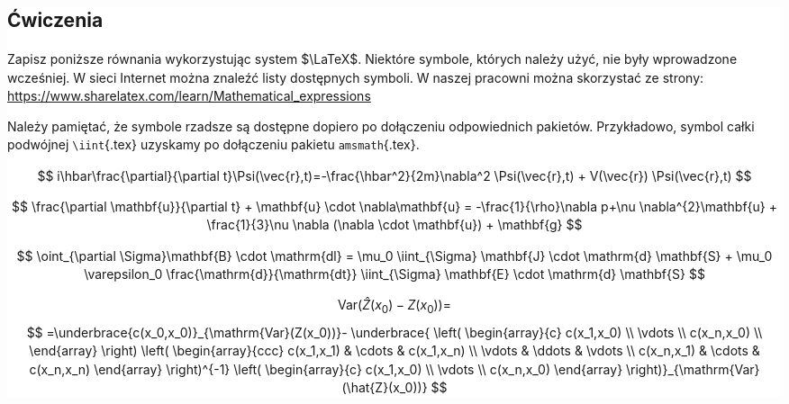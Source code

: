## Ćwiczenia

Zapisz poniższe równania wykorzystując system $\LaTeX$.
Niektóre symbole, których należy użyć, nie były wprowadzone wcześniej.
W sieci Internet można znaleźć listy dostępnych symboli.
W naszej pracowni można skorzystać ze strony: https://www.sharelatex.com/learn/Mathematical_expressions

Należy pamiętać, że symbole rzadsze są dostępne dopiero po dołączeniu odpowiednich pakietów.
Przykładowo, symbol całki podwójnej `\iint`{.tex} uzyskamy po dołączeniu pakietu `amsmath`{.tex}.

$$
  i\hbar\frac{\partial}{\partial t}\Psi(\vec{r},t)=-\frac{\hbar^2}{2m}\nabla^2 \Psi(\vec{r},t) + V(\vec{r}) \Psi(\vec{r},t)
$$

$$
  \frac{\partial \mathbf{u}}{\partial t} + \mathbf{u} \cdot \nabla\mathbf{u} =
  -\frac{1}{\rho}\nabla p+\nu \nabla^{2}\mathbf{u} + \frac{1}{3}\nu \nabla (\nabla \cdot \mathbf{u}) + \mathbf{g}
$$

$$
  \oint_{\partial \Sigma}\mathbf{B} \cdot \mathrm{dl} =
  \mu_0 \iint_{\Sigma} \mathbf{J} \cdot \mathrm{d} \mathbf{S} +
  \mu_0 \varepsilon_0 \frac{\mathrm{d}}{\mathrm{dt}} \iint_{\Sigma} \mathbf{E} \cdot \mathrm{d} \mathbf{S} 
$$

$$
\mathrm{Var} \left(\hat{Z}(x_0)-Z(x_0)\right) =
$$
$$
=\underbrace{c(x_0,x_0)}_{\mathrm{Var}(Z(x_0))}-
\underbrace{
\left(
\begin{array}{c}
c(x_1,x_0) \\
\vdots \\
c(x_n,x_0) \\
\end{array}
\right)
\left(
\begin{array}{ccc}
c(x_1,x_1) & \cdots & c(x_1,x_n)  \\
\vdots & \ddots & \vdots  \\
c(x_n,x_1) & \cdots & c(x_n,x_n)
\end{array}
\right)^{-1}
\left(
\begin{array}{c}
c(x_1,x_0) \\
\vdots \\
c(x_n,x_0)
\end{array}
\right)}_{\mathrm{Var}(\hat{Z}(x_0))}
$$
